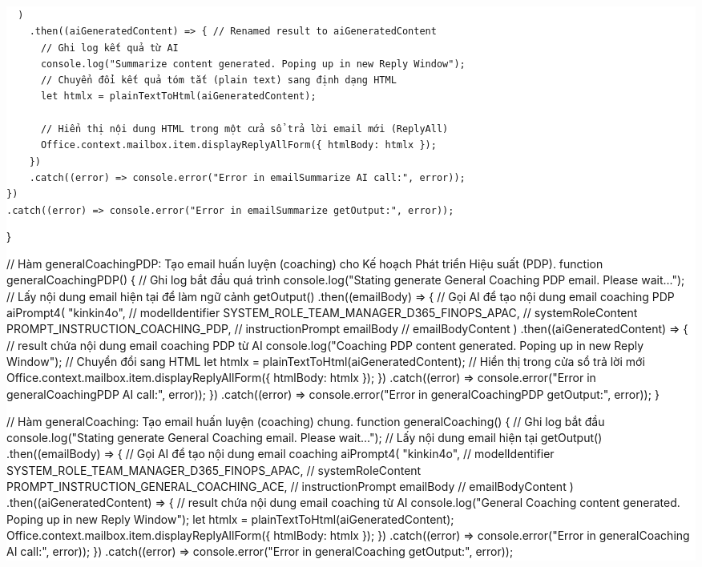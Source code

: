       )
        .then((aiGeneratedContent) => { // Renamed result to aiGeneratedContent
          // Ghi log kết quả từ AI
          console.log("Summarize content generated. Poping up in new Reply Window");
          // Chuyển đổi kết quả tóm tắt (plain text) sang định dạng HTML
          let htmlx = plainTextToHtml(aiGeneratedContent);

          // Hiển thị nội dung HTML trong một cửa sổ trả lời email mới (ReplyAll)
          Office.context.mailbox.item.displayReplyAllForm({ htmlBody: htmlx });
        })
        .catch((error) => console.error("Error in emailSummarize AI call:", error));
    })
    .catch((error) => console.error("Error in emailSummarize getOutput:", error));
}

// Hàm generalCoachingPDP: Tạo email huấn luyện (coaching) cho Kế hoạch Phát triển Hiệu suất (PDP).
function generalCoachingPDP() {
  // Ghi log bắt đầu quá trình
  console.log("Stating generate General Coaching PDP email. Please wait...");
  // Lấy nội dung email hiện tại để làm ngữ cảnh
  getOutput()
    .then((emailBody) => {
      // Gọi AI để tạo nội dung email coaching PDP
      aiPrompt4(
        "kinkin4o",                                 // modelIdentifier
        SYSTEM_ROLE_TEAM_MANAGER_D365_FINOPS_APAC,  // systemRoleContent
        PROMPT_INSTRUCTION_COACHING_PDP,            // instructionPrompt
        emailBody                                   // emailBodyContent
      )
        .then((aiGeneratedContent) => {
          // result chứa nội dung email coaching PDP từ AI
          console.log("Coaching PDP content generated. Poping up in new Reply Window");
          // Chuyển đổi sang HTML
          let htmlx = plainTextToHtml(aiGeneratedContent);
          // Hiển thị trong cửa sổ trả lời mới
          Office.context.mailbox.item.displayReplyAllForm({ htmlBody: htmlx });
        })
        .catch((error) => console.error("Error in generalCoachingPDP AI call:", error));
    })
    .catch((error) => console.error("Error in generalCoachingPDP getOutput:", error));
}

// Hàm generalCoaching: Tạo email huấn luyện (coaching) chung.
function generalCoaching() {
  // Ghi log bắt đầu
  console.log("Stating generate General Coaching email. Please wait...");
  // Lấy nội dung email hiện tại
  getOutput()
    .then((emailBody) => {
      // Gọi AI để tạo nội dung email coaching
      aiPrompt4(
        "kinkin4o",                                 // modelIdentifier
        SYSTEM_ROLE_TEAM_MANAGER_D365_FINOPS_APAC,  // systemRoleContent
        PROMPT_INSTRUCTION_GENERAL_COACHING_ACE,    // instructionPrompt
        emailBody                                   // emailBodyContent
      )
        .then((aiGeneratedContent) => {
          // result chứa nội dung email coaching từ AI
          console.log("General Coaching content generated. Poping up in new Reply Window");
          let htmlx = plainTextToHtml(aiGeneratedContent);
          Office.context.mailbox.item.displayReplyAllForm({ htmlBody: htmlx });
        })
        .catch((error) => console.error("Error in generalCoaching AI call:", error));
    })
    .catch((error) => console.error("Error in generalCoaching getOutput:", error));